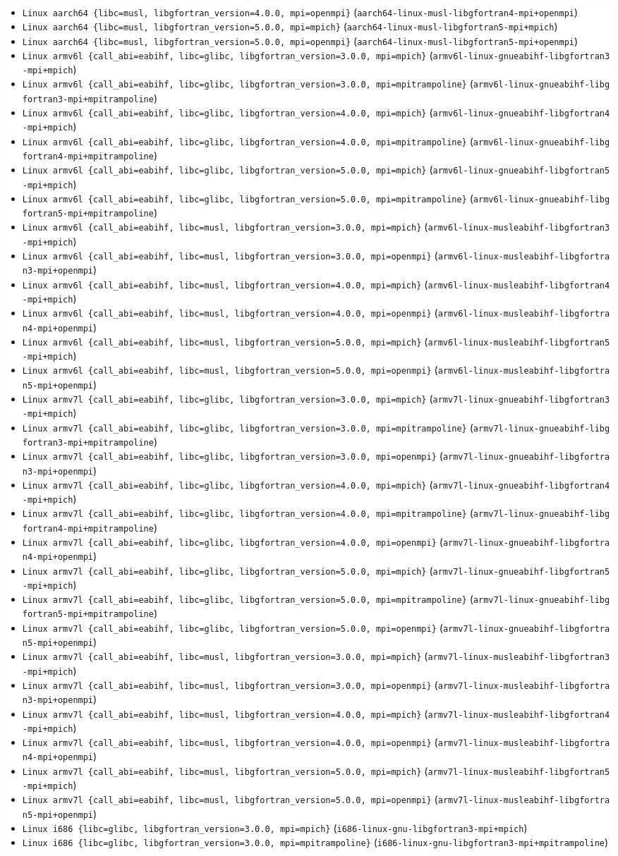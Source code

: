 * `Linux aarch64 {libc=musl, libgfortran_version=4.0.0, mpi=openmpi}` (`aarch64-linux-musl-libgfortran4-mpi+openmpi`)
* `Linux aarch64 {libc=musl, libgfortran_version=5.0.0, mpi=mpich}` (`aarch64-linux-musl-libgfortran5-mpi+mpich`)
* `Linux aarch64 {libc=musl, libgfortran_version=5.0.0, mpi=openmpi}` (`aarch64-linux-musl-libgfortran5-mpi+openmpi`)
* `Linux armv6l {call_abi=eabihf, libc=glibc, libgfortran_version=3.0.0, mpi=mpich}` (`armv6l-linux-gnueabihf-libgfortran3-mpi+mpich`)
* `Linux armv6l {call_abi=eabihf, libc=glibc, libgfortran_version=3.0.0, mpi=mpitrampoline}` (`armv6l-linux-gnueabihf-libgfortran3-mpi+mpitrampoline`)
* `Linux armv6l {call_abi=eabihf, libc=glibc, libgfortran_version=4.0.0, mpi=mpich}` (`armv6l-linux-gnueabihf-libgfortran4-mpi+mpich`)
* `Linux armv6l {call_abi=eabihf, libc=glibc, libgfortran_version=4.0.0, mpi=mpitrampoline}` (`armv6l-linux-gnueabihf-libgfortran4-mpi+mpitrampoline`)
* `Linux armv6l {call_abi=eabihf, libc=glibc, libgfortran_version=5.0.0, mpi=mpich}` (`armv6l-linux-gnueabihf-libgfortran5-mpi+mpich`)
* `Linux armv6l {call_abi=eabihf, libc=glibc, libgfortran_version=5.0.0, mpi=mpitrampoline}` (`armv6l-linux-gnueabihf-libgfortran5-mpi+mpitrampoline`)
* `Linux armv6l {call_abi=eabihf, libc=musl, libgfortran_version=3.0.0, mpi=mpich}` (`armv6l-linux-musleabihf-libgfortran3-mpi+mpich`)
* `Linux armv6l {call_abi=eabihf, libc=musl, libgfortran_version=3.0.0, mpi=openmpi}` (`armv6l-linux-musleabihf-libgfortran3-mpi+openmpi`)
* `Linux armv6l {call_abi=eabihf, libc=musl, libgfortran_version=4.0.0, mpi=mpich}` (`armv6l-linux-musleabihf-libgfortran4-mpi+mpich`)
* `Linux armv6l {call_abi=eabihf, libc=musl, libgfortran_version=4.0.0, mpi=openmpi}` (`armv6l-linux-musleabihf-libgfortran4-mpi+openmpi`)
* `Linux armv6l {call_abi=eabihf, libc=musl, libgfortran_version=5.0.0, mpi=mpich}` (`armv6l-linux-musleabihf-libgfortran5-mpi+mpich`)
* `Linux armv6l {call_abi=eabihf, libc=musl, libgfortran_version=5.0.0, mpi=openmpi}` (`armv6l-linux-musleabihf-libgfortran5-mpi+openmpi`)
* `Linux armv7l {call_abi=eabihf, libc=glibc, libgfortran_version=3.0.0, mpi=mpich}` (`armv7l-linux-gnueabihf-libgfortran3-mpi+mpich`)
* `Linux armv7l {call_abi=eabihf, libc=glibc, libgfortran_version=3.0.0, mpi=mpitrampoline}` (`armv7l-linux-gnueabihf-libgfortran3-mpi+mpitrampoline`)
* `Linux armv7l {call_abi=eabihf, libc=glibc, libgfortran_version=3.0.0, mpi=openmpi}` (`armv7l-linux-gnueabihf-libgfortran3-mpi+openmpi`)
* `Linux armv7l {call_abi=eabihf, libc=glibc, libgfortran_version=4.0.0, mpi=mpich}` (`armv7l-linux-gnueabihf-libgfortran4-mpi+mpich`)
* `Linux armv7l {call_abi=eabihf, libc=glibc, libgfortran_version=4.0.0, mpi=mpitrampoline}` (`armv7l-linux-gnueabihf-libgfortran4-mpi+mpitrampoline`)
* `Linux armv7l {call_abi=eabihf, libc=glibc, libgfortran_version=4.0.0, mpi=openmpi}` (`armv7l-linux-gnueabihf-libgfortran4-mpi+openmpi`)
* `Linux armv7l {call_abi=eabihf, libc=glibc, libgfortran_version=5.0.0, mpi=mpich}` (`armv7l-linux-gnueabihf-libgfortran5-mpi+mpich`)
* `Linux armv7l {call_abi=eabihf, libc=glibc, libgfortran_version=5.0.0, mpi=mpitrampoline}` (`armv7l-linux-gnueabihf-libgfortran5-mpi+mpitrampoline`)
* `Linux armv7l {call_abi=eabihf, libc=glibc, libgfortran_version=5.0.0, mpi=openmpi}` (`armv7l-linux-gnueabihf-libgfortran5-mpi+openmpi`)
* `Linux armv7l {call_abi=eabihf, libc=musl, libgfortran_version=3.0.0, mpi=mpich}` (`armv7l-linux-musleabihf-libgfortran3-mpi+mpich`)
* `Linux armv7l {call_abi=eabihf, libc=musl, libgfortran_version=3.0.0, mpi=openmpi}` (`armv7l-linux-musleabihf-libgfortran3-mpi+openmpi`)
* `Linux armv7l {call_abi=eabihf, libc=musl, libgfortran_version=4.0.0, mpi=mpich}` (`armv7l-linux-musleabihf-libgfortran4-mpi+mpich`)
* `Linux armv7l {call_abi=eabihf, libc=musl, libgfortran_version=4.0.0, mpi=openmpi}` (`armv7l-linux-musleabihf-libgfortran4-mpi+openmpi`)
* `Linux armv7l {call_abi=eabihf, libc=musl, libgfortran_version=5.0.0, mpi=mpich}` (`armv7l-linux-musleabihf-libgfortran5-mpi+mpich`)
* `Linux armv7l {call_abi=eabihf, libc=musl, libgfortran_version=5.0.0, mpi=openmpi}` (`armv7l-linux-musleabihf-libgfortran5-mpi+openmpi`)
* `Linux i686 {libc=glibc, libgfortran_version=3.0.0, mpi=mpich}` (`i686-linux-gnu-libgfortran3-mpi+mpich`)
* `Linux i686 {libc=glibc, libgfortran_version=3.0.0, mpi=mpitrampoline}` (`i686-linux-gnu-libgfortran3-mpi+mpitrampoline`)